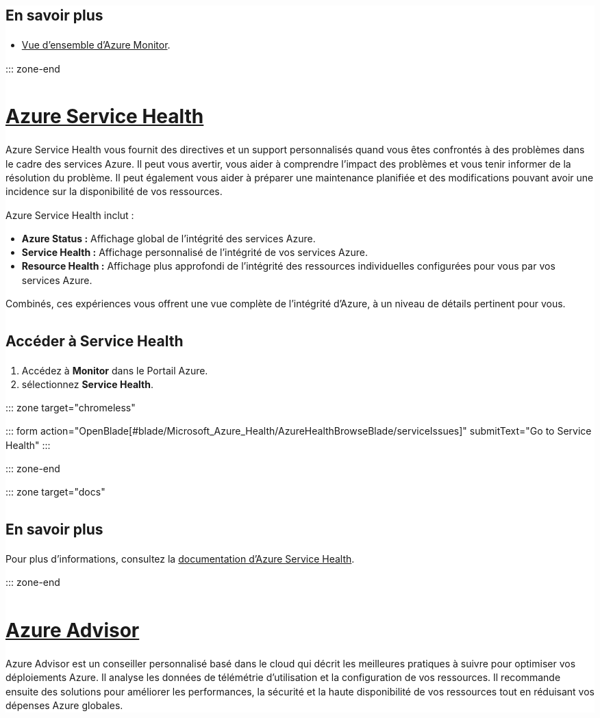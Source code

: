 ## <a name="learn-more"></a>En savoir plus

- [Vue d’ensemble d’Azure Monitor](https://docs.microsoft.com/azure/azure-monitor/overview).

::: zone-end

# <a name="azure-service-healthtabservicehealth"></a>[Azure Service Health](#tab/servicehealth)

Azure Service Health vous fournit des directives et un support personnalisés quand vous êtes confrontés à des problèmes dans le cadre des services Azure. Il peut vous avertir, vous aider à comprendre l’impact des problèmes et vous tenir informer de la résolution du problème. Il peut également vous aider à préparer une maintenance planifiée et des modifications pouvant avoir une incidence sur la disponibilité de vos ressources.

Azure Service Health inclut :

- **Azure Status :** Affichage global de l’intégrité des services Azure.
- **Service Health :** Affichage personnalisé de l’intégrité de vos services Azure.
- **Resource Health :** Affichage plus approfondi de l’intégrité des ressources individuelles configurées pour vous par vos services Azure.

Combinés, ces expériences vous offrent une vue complète de l’intégrité d’Azure, à un niveau de détails pertinent pour vous.

## <a name="access-service-health"></a>Accéder à Service Health

1. Accédez à **Monitor** dans le Portail Azure.
2. sélectionnez **Service Health**.

::: zone target="chromeless"

::: form action="OpenBlade[#blade/Microsoft_Azure_Health/AzureHealthBrowseBlade/serviceIssues]" submitText="Go to Service Health" :::

::: zone-end

::: zone target="docs"

## <a name="learn-more"></a>En savoir plus

Pour plus d’informations, consultez la [documentation d’Azure Service Health](https://docs.microsoft.com/azure/service-health).

::: zone-end

# <a name="azure-advisortabadvisor"></a>[Azure Advisor](#tab/advisor)

Azure Advisor est un conseiller personnalisé basé dans le cloud qui décrit les meilleures pratiques à suivre pour optimiser vos déploiements Azure. Il analyse les données de télémétrie d’utilisation et la configuration de vos ressources. Il recommande ensuite des solutions pour améliorer les performances, la sécurité et la haute disponibilité de vos ressources tout en réduisant vos dépenses Azure globales.
